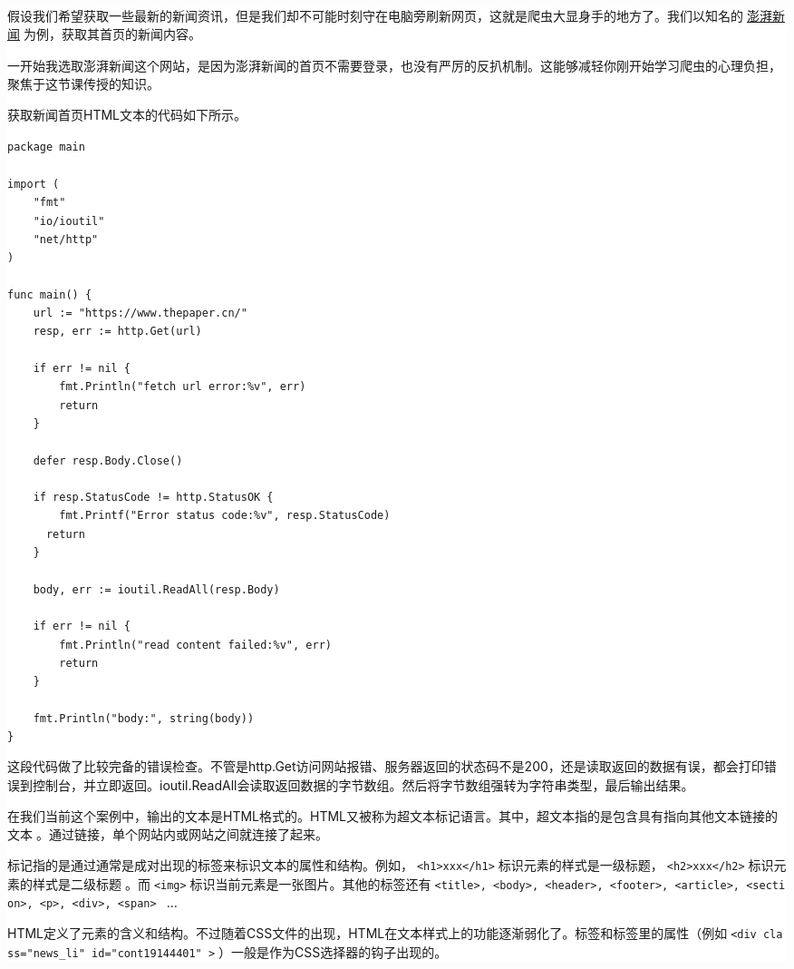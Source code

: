 假设我们希望获取一些最新的新闻资讯，但是我们却不可能时刻守在电脑旁刷新网页，这就是爬虫大显身手的地方了。我们以知名的 [澎湃新闻](https://www.thepaper.cn/) 为例，获取其首页的新闻内容。

一开始我选取澎湃新闻这个网站，是因为澎湃新闻的首页不需要登录，也没有严厉的反扒机制。这能够减轻你刚开始学习爬虫的心理负担，聚焦于这节课传授的知识。

获取新闻首页HTML文本的代码如下所示。

```plain
package main

import (
	"fmt"
	"io/ioutil"
	"net/http"
)

func main() {
	url := "https://www.thepaper.cn/"
	resp, err := http.Get(url)

	if err != nil {
		fmt.Println("fetch url error:%v", err)
		return
	}

	defer resp.Body.Close()

	if resp.StatusCode != http.StatusOK {
		fmt.Printf("Error status code:%v", resp.StatusCode)
	  return
	}

	body, err := ioutil.ReadAll(resp.Body)

	if err != nil {
		fmt.Println("read content failed:%v", err)
		return
	}

	fmt.Println("body:", string(body))
}

```

这段代码做了比较完备的错误检查。不管是http.Get访问网站报错、服务器返回的状态码不是200，还是读取返回的数据有误，都会打印错误到控制台，并立即返回。ioutil.ReadAll会读取返回数据的字节数组。然后将字节数组强转为字符串类型，最后输出结果。

在我们当前这个案例中，输出的文本是HTML格式的。HTML又被称为超文本标记语言。其中，超文本指的是包含具有指向其他文本链接的文本 。通过链接，单个网站内或网站之间就连接了起来。

标记指的是通过通常是成对出现的标签来标识文本的属性和结构。例如， `<h1>xxx</h1>` 标识元素的样式是一级标题， `<h2>xxx</h2>` 标识元素的样式是二级标题 。而 `<img>` 标识当前元素是一张图片。其他的标签还有 `<title>, <body>, <header>, <footer>, <article>, <section>, <p>, <div>, <span> ` …

HTML定义了元素的含义和结构。不过随着CSS文件的出现，HTML在文本样式上的功能逐渐弱化了。标签和标签里的属性（例如 `<div class="news_li" id="cont19144401" >` ）一般是作为CSS选择器的钩子出现的。
